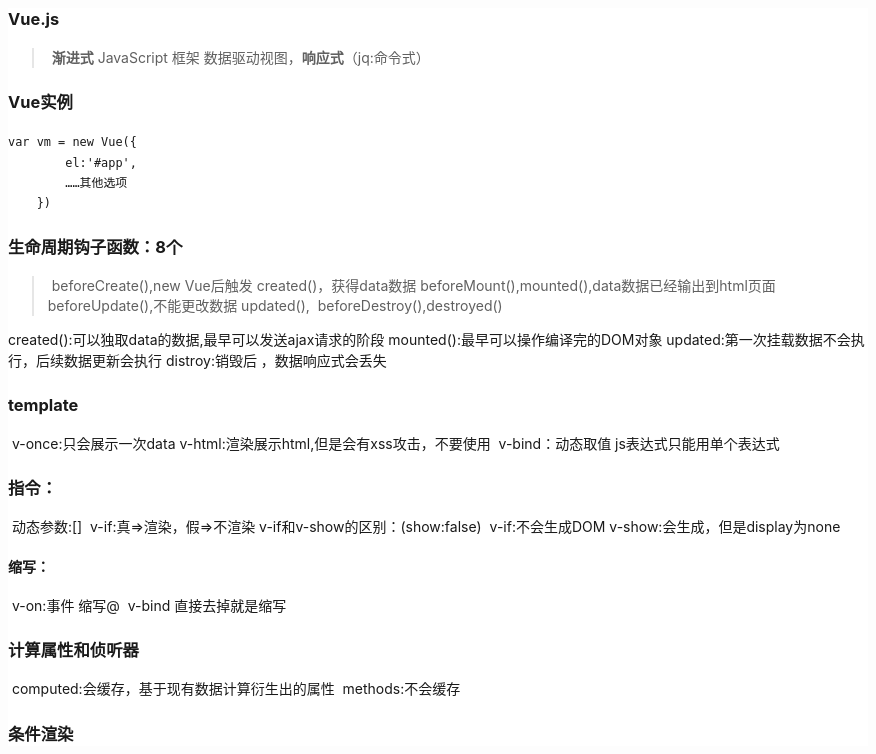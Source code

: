 ### Vue.js 

> ​    **渐进式** JavaScript 框架
> ​    数据驱动视图，**响应式**（jq:命令式）

### Vue实例

```
var vm = new Vue({
        el:'#app',
        ……其他选项
    })
```

### 生命周期钩子函数：8个

> ​    beforeCreate(),new Vue后触发  created()，获得data数据
> ​    beforeMount(),mounted(),data数据已经输出到html页面
> ​    beforeUpdate(),不能更改数据 updated(),
> ​    beforeDestroy(),destroyed()

created():可以独取data的数据,最早可以发送ajax请求的阶段
mounted():最早可以操作编译完的DOM对象 
updated:第一次挂载数据不会执行，后续数据更新会执行
distroy:销毁后 ，数据响应式会丢失

### template

​    v-once:只会展示一次data
​    v-html:渲染展示html,但是会有xss攻击，不要使用
​    v-bind：动态取值
​    js表达式只能用单个表达式

### 指令：

​    动态参数:[]
​    v-if:真=>渲染，假=>不渲染
​    v-if和v-show的区别：(show:false)
​        v-if:不会生成DOM
​        v-show:会生成，但是display为none

#### 缩写：

​    v-on:事件  缩写@
​    v-bind 直接去掉就是缩写

### 计算属性和侦听器

​    computed:会缓存，基于现有数据计算衍生出的属性
​    methods:不会缓存

### 条件渲染
